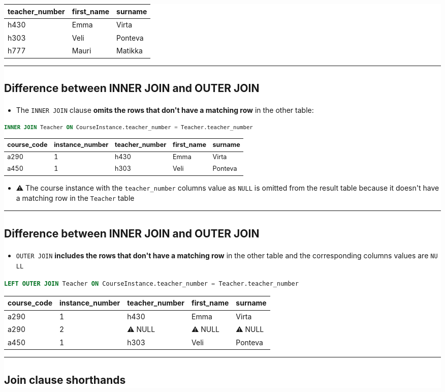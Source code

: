 | teacher_number | first_name | surname |
| -------------- | ---------- | ------- |
| h430           | Emma       | Virta   |
| h303           | Veli       | Ponteva |
| h777           | Mauri      | Matikka |

</div>

---

## Difference between INNER JOIN and OUTER JOIN

- The `INNER JOIN` clause **omits the rows that don't have a matching row** in the other table:

<div style="font-size: 0.9em">

```sql
INNER JOIN Teacher ON CourseInstance.teacher_number = Teacher.teacher_number
```

| course_code | instance_number | teacher_number | first_name | surname |
| ----------- | --------------- | -------------- | ---------- | ------- |
| a290        | 1               | h430           | Emma       | Virta   |
| a450        | 1               | h303           | Veli       | Ponteva |

</div>

- ⚠️ The course instance with the `teacher_number` columns value as `NULL` is omitted from the result table because it doesn't have a matching row in the `Teacher` table

---

## Difference between INNER JOIN and OUTER JOIN

- `OUTER JOIN` **includes the rows that don't have a matching row** in the other table and the corresponding columns values are `NULL`

```sql
LEFT OUTER JOIN Teacher ON CourseInstance.teacher_number = Teacher.teacher_number
```

| course_code | instance_number | teacher_number | first_name | surname |
| ----------- | --------------- | -------------- | ---------- | ------- |
| a290        | 1               | h430           | Emma       | Virta   |
| a290        | 2               | ⚠️ NULL         | ⚠️ NULL     | ⚠️ NULL  |
| a450        | 1               | h303           | Veli       | Ponteva |

---

## Join clause shorthands
